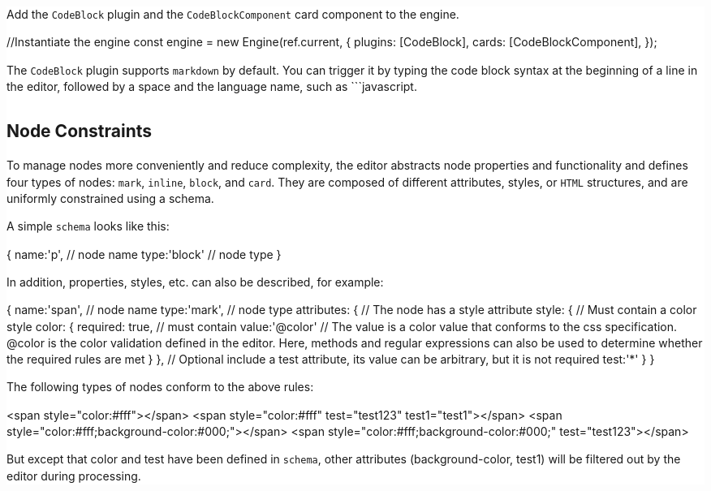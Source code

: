 Add the `CodeBlock` plugin and the `CodeBlockComponent` card component to the engine.

//Instantiate the engine
const engine \= new Engine(ref.current, {
	plugins: \[CodeBlock\],
	cards: \[CodeBlockComponent\],
});

The `CodeBlock` plugin supports `markdown` by default. You can trigger it by typing the code block syntax at the beginning of a line in the editor, followed by a space and the language name, such as \`\`\`javascript.

Node Constraints
----------------

To manage nodes more conveniently and reduce complexity, the editor abstracts node properties and functionality and defines four types of nodes: `mark`, `inline`, `block`, and `card`. They are composed of different attributes, styles, or `HTML` structures, and are uniformly constrained using a schema.

A simple `schema` looks like this:

{
  name:'p', // node name
  type:'block' // node type
}

In addition, properties, styles, etc. can also be described, for example:

{
  name:'span', // node name
  type:'mark', // node type
  attributes: {
    // The node has a style attribute
    style: {
      // Must contain a color style
      color: {
        required: true, // must contain
        value:'@color' // The value is a color value that conforms to the css specification. @color is the color validation defined in the editor. Here, methods and regular expressions can also be used to determine whether the required rules are met
      }
    },
    // Optional include a test attribute, its value can be arbitrary, but it is not required
    test:'\*'
  }
}

The following types of nodes conform to the above rules:

<span style\="color:#fff"\></span\>
<span style\="color:#fff" test\="test123" test1\="test1"\></span\>
<span style\="color:#fff;background-color:#000;"\></span\>
<span style\="color:#fff;background-color:#000;" test\="test123"\></span\>

But except that color and test have been defined in `schema`, other attributes (background-color, test1) will be filtered out by the editor during processing.
